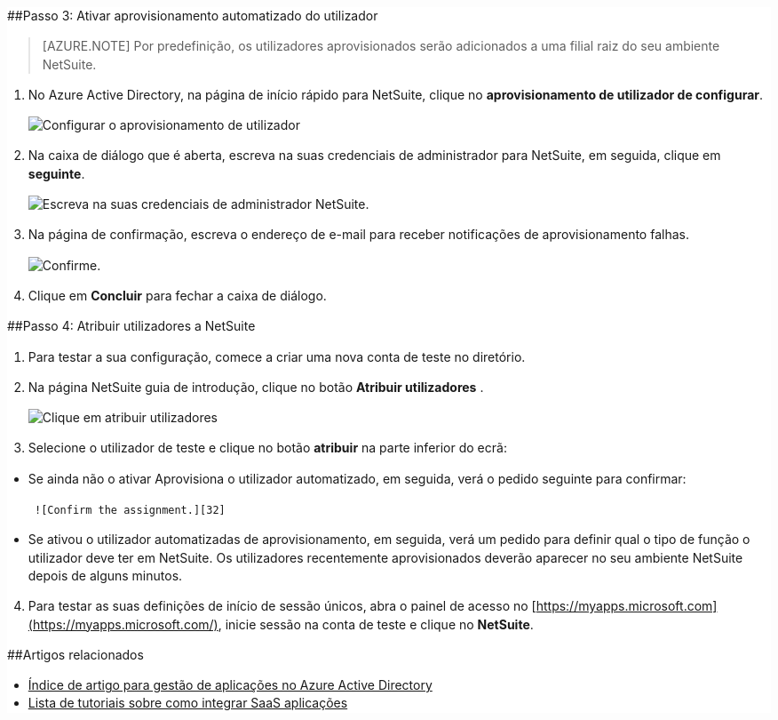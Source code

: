 ##<a name="step-3-enable-automated-user-provisioning"></a>Passo 3: Ativar aprovisionamento automatizado do utilizador

> [AZURE.NOTE] Por predefinição, os utilizadores aprovisionados serão adicionados a uma filial raiz do seu ambiente NetSuite.

1. No Azure Active Directory, na página de início rápido para NetSuite, clique no **aprovisionamento de utilizador de configurar**.

    ![Configurar o aprovisionamento de utilizador][28]

2. Na caixa de diálogo que é aberta, escreva na suas credenciais de administrador para NetSuite, em seguida, clique em **seguinte**.

    ![Escreva na suas credenciais de administrador NetSuite.][29]

3. Na página de confirmação, escreva o endereço de e-mail para receber notificações de aprovisionamento falhas.

    ![Confirme.][30]

4. Clique em **Concluir** para fechar a caixa de diálogo.

##<a name="step-4-assign-users-to-netsuite"></a>Passo 4: Atribuir utilizadores a NetSuite

1. Para testar a sua configuração, comece a criar uma nova conta de teste no diretório.

2. Na página NetSuite guia de introdução, clique no botão **Atribuir utilizadores** .

    ![Clique em atribuir utilizadores][31]

3. Selecione o utilizador de teste e clique no botão **atribuir** na parte inferior do ecrã:

 - Se ainda não o ativar Aprovisiona o utilizador automatizado, em seguida, verá o pedido seguinte para confirmar:

        ![Confirm the assignment.][32]

 - Se ativou o utilizador automatizadas de aprovisionamento, em seguida, verá um pedido para definir qual o tipo de função o utilizador deve ter em NetSuite. Os utilizadores recentemente aprovisionados deverão aparecer no seu ambiente NetSuite depois de alguns minutos.

4. Para testar as suas definições de início de sessão únicos, abra o painel de acesso no [https://myapps.microsoft.com](https://myapps.microsoft.com/), inicie sessão na conta de teste e clique no **NetSuite**.

##<a name="related-articles"></a>Artigos relacionados

- [Índice de artigo para gestão de aplicações no Azure Active Directory](active-directory-apps-index.md)
- [Lista de tutoriais sobre como integrar SaaS aplicações](active-directory-saas-tutorial-list.md)

[0]: ./media/active-directory-saas-netsuite-tutorial/azure-active-directory.png
[1]: ./media/active-directory-saas-netsuite-tutorial/applications-tab.png
[2]: ./media/active-directory-saas-netsuite-tutorial/add-app.png
[3]: ./media/active-directory-saas-netsuite-tutorial/add-app-gallery.png
[4]: ./media/active-directory-saas-netsuite-tutorial/add-netsuite.png
[5]: ./media/active-directory-saas-netsuite-tutorial/quick-start-netsuite.png
[6]: ./media/active-directory-saas-netsuite-tutorial/config-sso.png
[7]: ./media/active-directory-saas-netsuite-tutorial/sso-netsuite.png
[8]: ./media/active-directory-saas-netsuite-tutorial/sso-config-netsuite.png
[9]: ./media/active-directory-saas-netsuite-tutorial/config-sso-netsuite.png
[10]: ./media/active-directory-saas-netsuite-tutorial/ns-setup.png
[11]: ./media/active-directory-saas-netsuite-tutorial/ns-integration.png
[12]: ./media/active-directory-saas-netsuite-tutorial/ns-saml.png
[13]: ./media/active-directory-saas-netsuite-tutorial/ns-saml-setup.png
[14]: ./media/active-directory-saas-netsuite-tutorial/ns-sso-confirm.png
[15]: ./media/active-directory-saas-netsuite-tutorial/sso-email.png
[16]: ./media/active-directory-saas-netsuite-tutorial/ns-sso-setup.png
[17]: ./media/active-directory-saas-netsuite-tutorial/ns-attributes.png
[18]: ./media/active-directory-saas-netsuite-tutorial/ns-add-attribute.png
[19]: ./media/active-directory-saas-netsuite-tutorial/ns-add-account.png
[20]: ./media/active-directory-saas-netsuite-tutorial/ns-account-id.png
[21]: ./media/active-directory-saas-netsuite-tutorial/ns-save-saml.png
[22]: ./media/active-directory-saas-netsuite-tutorial/ns-manage-roles.png
[23]: ./media/active-directory-saas-netsuite-tutorial/ns-new-role.png
[24]: ./media/active-directory-saas-netsuite-tutorial/ns-sso.png
[25]: ./media/active-directory-saas-netsuite-tutorial/ns-manage-users.png
[26]: ./media/active-directory-saas-netsuite-tutorial/ns-edit-user.png
[27]: ./media/active-directory-saas-netsuite-tutorial/ns-add-role.png
[28]: ./media/active-directory-saas-netsuite-tutorial/netsuite-provisioning.png
[29]: ./media/active-directory-saas-netsuite-tutorial/ns-creds.png
[30]: ./media/active-directory-saas-netsuite-tutorial/ns-confirm.png
[31]: ./media/active-directory-saas-netsuite-tutorial/assign-users.png
[32]: ./media/active-directory-saas-netsuite-tutorial/assign-confirm.png
